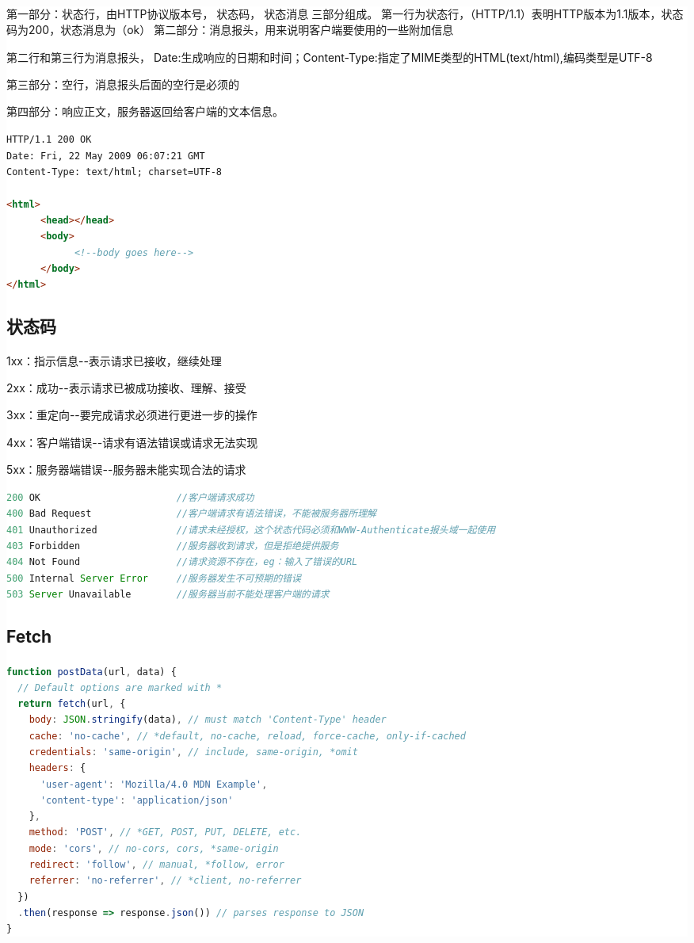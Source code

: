 第一部分：状态行，由HTTP协议版本号， 状态码， 状态消息 三部分组成。
第一行为状态行，（HTTP/1.1）表明HTTP版本为1.1版本，状态码为200，状态消息为（ok）
第二部分：消息报头，用来说明客户端要使用的一些附加信息

第二行和第三行为消息报头，
Date:生成响应的日期和时间；Content-Type:指定了MIME类型的HTML(text/html),编码类型是UTF-8

第三部分：空行，消息报头后面的空行是必须的

第四部分：响应正文，服务器返回给客户端的文本信息。

```html
HTTP/1.1 200 OK
Date: Fri, 22 May 2009 06:07:21 GMT
Content-Type: text/html; charset=UTF-8
 
<html>
      <head></head>
      <body>
            <!--body goes here-->
      </body>
</html>
```

## 状态码

1xx：指示信息--表示请求已接收，继续处理

2xx：成功--表示请求已被成功接收、理解、接受

3xx：重定向--要完成请求必须进行更进一步的操作

4xx：客户端错误--请求有语法错误或请求无法实现

5xx：服务器端错误--服务器未能实现合法的请求

```js
200 OK                        //客户端请求成功
400 Bad Request               //客户端请求有语法错误，不能被服务器所理解
401 Unauthorized              //请求未经授权，这个状态代码必须和WWW-Authenticate报头域一起使用 
403 Forbidden                 //服务器收到请求，但是拒绝提供服务
404 Not Found                 //请求资源不存在，eg：输入了错误的URL
500 Internal Server Error     //服务器发生不可预期的错误
503 Server Unavailable        //服务器当前不能处理客户端的请求
```

## Fetch

```js
function postData(url, data) {
  // Default options are marked with *
  return fetch(url, {
    body: JSON.stringify(data), // must match 'Content-Type' header
    cache: 'no-cache', // *default, no-cache, reload, force-cache, only-if-cached
    credentials: 'same-origin', // include, same-origin, *omit
    headers: {
      'user-agent': 'Mozilla/4.0 MDN Example',
      'content-type': 'application/json'
    },
    method: 'POST', // *GET, POST, PUT, DELETE, etc.
    mode: 'cors', // no-cors, cors, *same-origin
    redirect: 'follow', // manual, *follow, error
    referrer: 'no-referrer', // *client, no-referrer
  })
  .then(response => response.json()) // parses response to JSON
}
```
